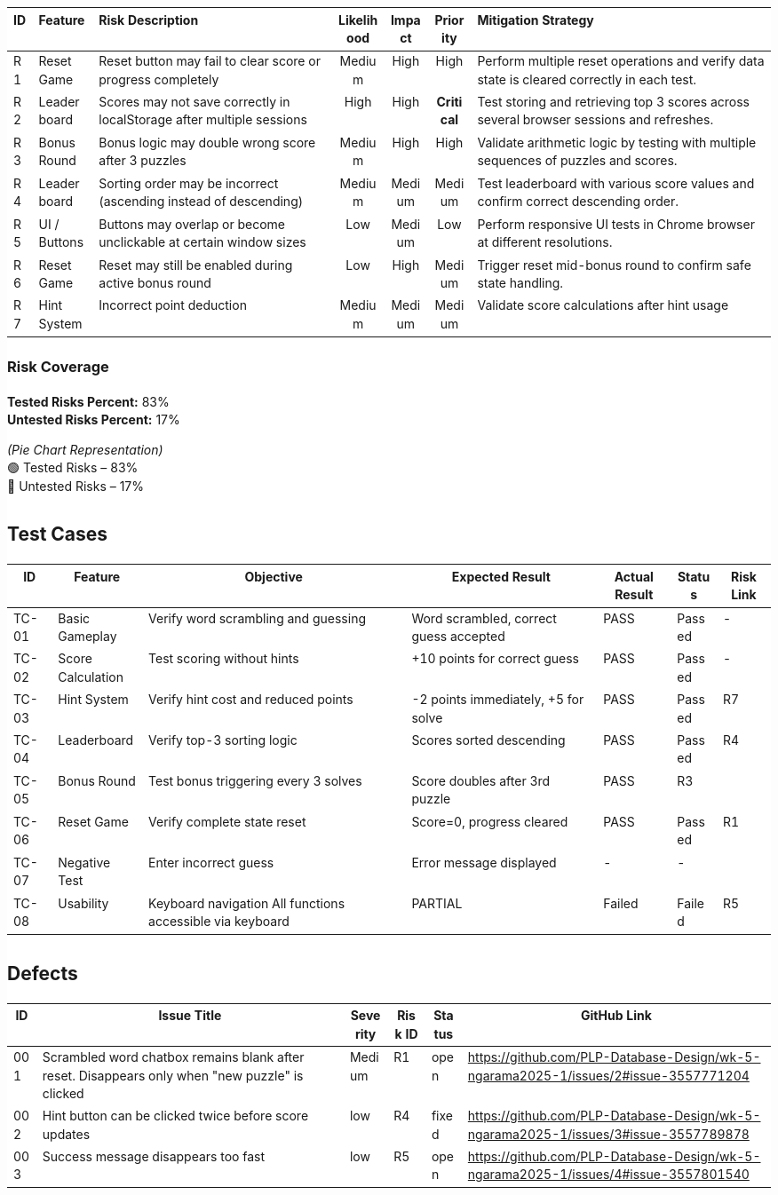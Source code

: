 | ID | Feature | Risk Description | Likelihood | Impact | Priority | Mitigation Strategy |
|:--|:--|:--|:--:|:--:|:--:|:--|
| R1 | Reset Game | Reset button may fail to clear score or progress completely | Medium | High | High | Perform multiple reset operations and verify data state is cleared correctly in each test. |
| R2 | Leaderboard | Scores may not save correctly in localStorage after multiple sessions | High | High | **Critical** | Test storing and retrieving top 3 scores across several browser sessions and refreshes. |
| R3 | Bonus Round | Bonus logic may double wrong score after 3 puzzles | Medium | High | High | Validate arithmetic logic by testing with multiple sequences of puzzles and scores. |
| R4 | Leaderboard | Sorting order may be incorrect (ascending instead of descending) | Medium | Medium | Medium | Test leaderboard with various score values and confirm correct descending order. |
| R5 | UI / Buttons | Buttons may overlap or become unclickable at certain window sizes | Low | Medium | Low | Perform responsive UI tests in Chrome browser at different resolutions. |
| R6 | Reset Game | Reset may still be enabled during active bonus round | Low | High | Medium | Trigger reset mid-bonus round to confirm safe state handling. |
| R7  |	Hint System	| Incorrect point deduction	|Medium |	Medium	|Medium	| Validate score calculations after hint usage|

### Risk Coverage

**Tested Risks Percent:** 83%  
**Untested Risks Percent:** 17%

*(Pie Chart Representation)*  
🟢 Tested Risks – 83%  
🔴 Untested Risks – 17%


## Test Cases

| ID | Feature | Objective | Expected Result | Actual Result | Status | Risk Link |
|----|---------|-----------|----------------|---------------|--------|-----------|
| TC-01 |Basic Gameplay	|Verify word scrambling and guessing	|Word scrambled, correct guess accepted|	PASS |Passed| -	|
| TC-02 |Score Calculation	|Test scoring without hints	|+10 points for correct guess|	PASS	|Passed	| -| 
| TC-03 |Hint System	|Verify hint cost and reduced points	|-2 points immediately, +5 for solve | PASS	|Passed	| R7 |
| TC-04 |Leaderboard	|Verify top-3 sorting logic|	Scores sorted descending	|PASS	|Passed| R4 |
|TC-05  |Bonus Round	|Test bonus triggering every 3 solves|	Score doubles after 3rd puzzle	|PASS	| R3 |
| TC-06 |Reset Game	|Verify complete state reset|	Score=0, progress cleared	|PASS	|Passed	| R1 |
| TC-07 |Negative Test	|Enter incorrect guess|	Error message displayed		| - | -|
| TC-08 |Usability	|Keyboard navigation	All functions accessible via keyboard |PARTIAL	|Failed	| Failed | R5 |


## Defects

| ID | Issue Title | Severity | Risk ID | Status | GitHub Link |
|----|-------------|----------|---------|--------|-------------|
|001 |Scrambled word chatbox remains blank after reset. Disappears only when "new puzzle" is clicked | Medium | R1|open |https://github.com/PLP-Database-Design/wk-5-ngarama2025-1/issues/2#issue-3557771204|
|002 | Hint button can be clicked twice before score updates|low |R4|fixed |https://github.com/PLP-Database-Design/wk-5-ngarama2025-1/issues/3#issue-3557789878 |
|003 |Success message disappears too fast| low| R5| open| https://github.com/PLP-Database-Design/wk-5-ngarama2025-1/issues/4#issue-3557801540 |
